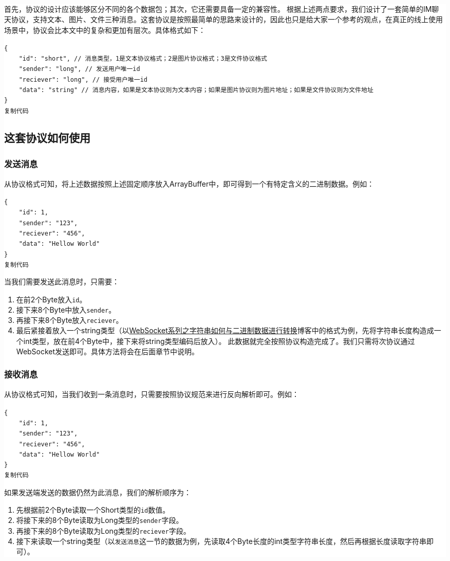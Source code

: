 首先，协议的设计应该能够区分不同的各个数据包；其次，它还需要具备一定的兼容性。 根据上述两点要求，我们设计了一套简单的IM聊天协议，支持文本、图片、文件三种消息。这套协议是按照最简单的思路来设计的，因此也只是给大家一个参考的观点，在真正的线上使用场景中，协议会比本文中的复杂和更加有层次。具体格式如下：

```
{
    "id": "short", // 消息类型，1是文本协议格式；2是图片协议格式；3是文件协议格式
    "sender": "long", // 发送用户唯一id
    "reciever": "long", // 接受用户唯一id
    "data": "string" // 消息内容，如果是文本协议则为文本内容；如果是图片协议则为图片地址；如果是文件协议则为文件地址
}
复制代码
```

## 这套协议如何使用

### 发送消息

从协议格式可知，将上述数据按照上述固定顺序放入ArrayBuffer中，即可得到一个有特定含义的二进制数据。例如：

```
{
    "id": 1,
    "sender": "123",
    "reciever": "456",
    "data": "Hellow World"
}
复制代码
```

当我们需要发送此消息时，只需要：

1. 在前2个Byte放入`id`。
2. 接下来8个Byte中放入`sender`。
3. 再接下来8个Byte放入`reciever`。
4. 最后紧接着放入一个string类型（以[WebSocket系列之字符串如何与二进制数据进行转换](https://juejin.cn/post/6844903585528954894)博客中的格式为例，先将字符串长度构造成一个int类型，放在前4个Byte中，接下来将string类型编码后放入）。 此数据就完全按照协议构造完成了。我们只需将次协议通过WebSocket发送即可。具体方法将会在后面章节中说明。

### 接收消息

从协议格式可知，当我们收到一条消息时，只需要按照协议规范来进行反向解析即可。例如：

```
{
    "id": 1,
    "sender": "123",
    "reciever": "456",
    "data": "Hellow World"
}
复制代码
```

如果发送端发送的数据仍然为此消息，我们的解析顺序为：

1. 先根据前2个Byte读取一个Short类型的`id`数值。
2. 将接下来的8个Byte读取为Long类型的`sender`字段。
3. 再接下来的8个Byte读取为Long类型的`reciever`字段。
4. 接下来读取一个string类型（以`发送消息`这一节的数据为例，先读取4个Byte长度的int类型字符串长度，然后再根据长度读取字符串即可）。
